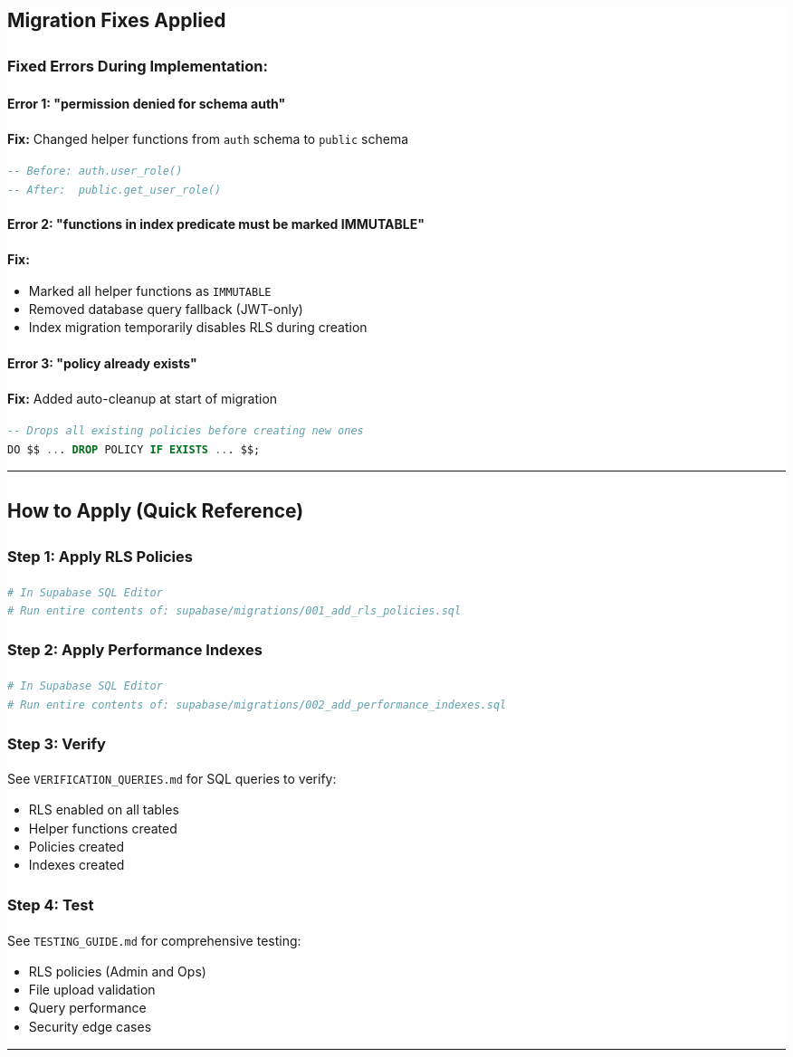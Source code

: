 ## Migration Fixes Applied

### Fixed Errors During Implementation:

#### Error 1: "permission denied for schema auth"
**Fix:** Changed helper functions from `auth` schema to `public` schema
```sql
-- Before: auth.user_role()
-- After:  public.get_user_role()
```

#### Error 2: "functions in index predicate must be marked IMMUTABLE"
**Fix:**
- Marked all helper functions as `IMMUTABLE`
- Removed database query fallback (JWT-only)
- Index migration temporarily disables RLS during creation

#### Error 3: "policy already exists"
**Fix:** Added auto-cleanup at start of migration
```sql
-- Drops all existing policies before creating new ones
DO $$ ... DROP POLICY IF EXISTS ... $$;
```

---

## How to Apply (Quick Reference)

### Step 1: Apply RLS Policies
```bash
# In Supabase SQL Editor
# Run entire contents of: supabase/migrations/001_add_rls_policies.sql
```

### Step 2: Apply Performance Indexes
```bash
# In Supabase SQL Editor
# Run entire contents of: supabase/migrations/002_add_performance_indexes.sql
```

### Step 3: Verify
See `VERIFICATION_QUERIES.md` for SQL queries to verify:
- RLS enabled on all tables
- Helper functions created
- Policies created
- Indexes created

### Step 4: Test
See `TESTING_GUIDE.md` for comprehensive testing:
- RLS policies (Admin and Ops)
- File upload validation
- Query performance
- Security edge cases

---